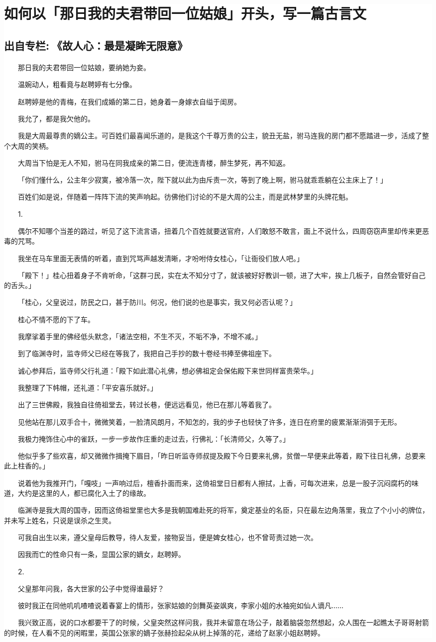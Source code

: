 # 如何以「那日我的夫君带回一位姑娘」开头，写一篇古言文  
## 出自专栏: 《故人心：最是凝眸无限意》  
&emsp;&emsp;那日我的夫君带回一位姑娘，要纳她为妾。  
  
&emsp;&emsp;温婉动人，粗看竟与赵聘婷有七分像。  
  
&emsp;&emsp;赵聘婷是他的青梅，在我们成婚的第二日，她身着一身嫁衣自缢于闺房。  
  
&emsp;&emsp;我允了，都是我欠他的。  
  
&emsp;&emsp;我是大周最尊贵的嫡公主。可百姓们最喜闻乐道的，是我这个千尊万贵的公主，貌丑无盐，驸马连我的房门都不愿踏进一步，活成了整个大周的笑柄。  
  
&emsp;&emsp;大周当下怕是无人不知，驸马在同我成亲的第二日，便流连青楼，醉生梦死，再不知返。  
  
&emsp;&emsp;「你们懂什么，公主年少寂寞，被冷落一次，陛下就以此为由斥责一次，等到了晚上啊，驸马就乖乖躺在公主床上了！」  
  
&emsp;&emsp;百姓们如是说，伴随着一阵阵下流的笑声响起。彷佛他们讨论的不是大周的公主，而是武林梦里的头牌花魁。  
  
&emsp;&emsp;1.  
  
&emsp;&emsp;偶尔不知哪个当差的路过，听见了这下流言语，扭着几个百姓就要送官府，人们敢怒不敢言，面上不说什么，四周窃窃声里却传来更恶毒的咒骂。  
  
&emsp;&emsp;我坐在马车里面无表情的听着，直到咒骂声越发清晰，才吩咐侍女桂心，「让衙役们放人吧。」  
  
&emsp;&emsp;「殿下！」桂心扭着身子不肯听命，「这群刁民，实在太不知分寸了，就该被好好教训一顿，进了大牢，挨上几板子，自然会管好自己的舌头。」  
  
&emsp;&emsp;「桂心，父皇说过，防民之口，甚于防川。何况，他们说的也是事实，我又何必否认呢？」  
  
&emsp;&emsp;桂心不情不愿的下了车。  
  
&emsp;&emsp;我摩挲着手里的佛经低头默念，「诸法空相，不生不灭，不垢不净，不增不减。」  
  
&emsp;&emsp;到了临渊寺时，监寺师父已经在等我了，我把自己手抄的数十卷经书捧至佛祖座下。  
  
&emsp;&emsp;诚心参拜后，监寺师父行礼道：「殿下如此潜心礼佛，想必佛祖定会保佑殿下来世同样富贵荣华。」  
  
&emsp;&emsp;我整理了下帏帽，还礼道：「平安喜乐就好。」  
  
&emsp;&emsp;出了三世佛殿，我独自往倚祖堂去，转过长巷，便远远看见，他已在那儿等着我了。  
  
&emsp;&emsp;见他站在那儿双手合十，微微笑着，一脸清风朗月，不知怎的，我的步子也轻快了许多，连日在府里的疲累渐渐消弭于无形。  
  
&emsp;&emsp;我极力掩饰住心中的雀跃，一步一步故作庄重的走过去，行佛礼：「长清师父，久等了。」  
  
&emsp;&emsp;他似乎多了些欢喜，却又微微作揖掩下眉目，「昨日听监寺师叔提及殿下今日要来礼佛，贫僧一早便来此等着，殿下往日礼佛，总要来此上柱香的。」  
  
&emsp;&emsp;说着他为我推开门，「嘎吱」一声响过后，檀香扑面而来，这倚祖堂日日都有人擦拭，上香，可每次进来，总是一股子沉闷腐朽的味道，大约是这里的人，都已腐化入土了的缘故。  
  
&emsp;&emsp;临渊寺是我大周的国寺，因而这倚祖堂里也大多是我朝国难赴死的将军，奠定基业的名臣，只在最左边角落里，我立了个小小的牌位，并未写上姓名，只说是误杀之生灵。  
  
&emsp;&emsp;可我自出生以来，遵父皇母后教导，待人友爱，接物妥当，便是婢女桂心，也不曾苛责过她一次。  
  
&emsp;&emsp;因我而亡的性命只有一条，显国公家的嫡女，赵聘婷。  
  
&emsp;&emsp;2.  
  
&emsp;&emsp;父皇那年问我，各大世家的公子中觉得谁最好？  
  
&emsp;&emsp;彼时我正在同他叽叽喳喳说着春宴上的情形，张家姑娘的剑舞英姿飒爽，李家小姐的水袖宛如仙人谪凡……  
  
&emsp;&emsp;我兴致正高，说的口水都要干了的时候，父皇突然这样问我，我并未留意在场公子，敲着脑袋忽然想起，众人围在一起瞧太子哥哥射箭的时候，在人看不见的闲暇里，英国公张家的嫡子张赫捡起朵从树上掉落的花，递给了赵家小姐赵聘婷。  
  